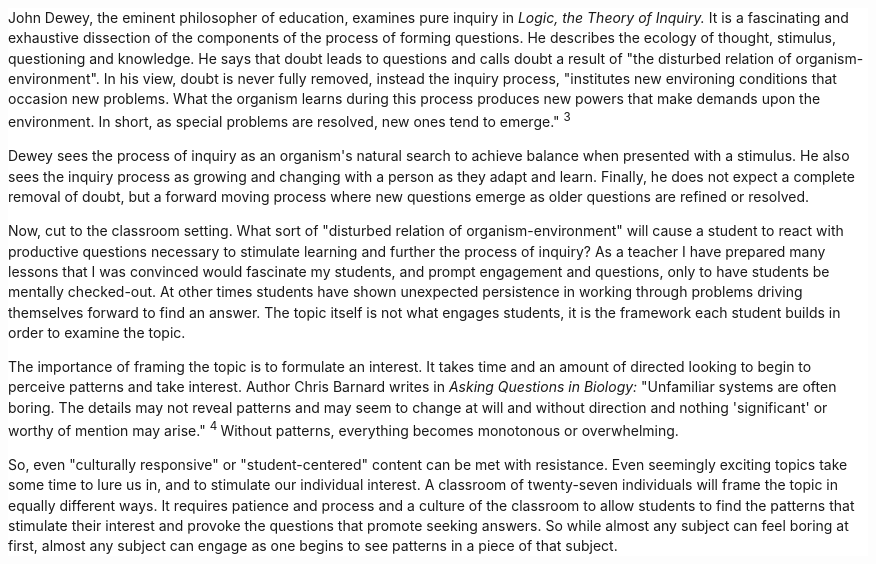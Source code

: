 </h2>
<p>
John Dewey, the eminent philosopher of education, examines pure inquiry in
<i>
Logic, the Theory of Inquiry.
</i>
It is a fascinating and exhaustive dissection of the components of the process of forming questions. He describes the ecology of thought, stimulus, questioning and knowledge. He says that doubt leads to questions and calls doubt a result of "the disturbed relation of organism-environment". In his view, doubt is never fully removed, instead the inquiry process, "institutes new environing conditions that occasion new problems. What the organism learns during this process produces new powers that make demands upon the environment. In short, as special problems are resolved, new ones tend to emerge."
<sup>
3
</sup>
</p>
<p>
Dewey sees the process of inquiry as an organism's natural search to achieve balance when presented with a stimulus. He also sees the inquiry process as growing and changing with a person as they adapt and learn. Finally, he does not expect a complete removal of doubt, but a forward moving process where new questions emerge as older questions are refined or resolved.
</p>
<p>
Now, cut to the classroom setting. What sort of "disturbed relation of organism-environment" will cause a student to react with productive questions necessary to stimulate learning and further the process of inquiry? As a teacher I have prepared many lessons that I was convinced would fascinate my students, and prompt engagement and questions, only to have students be mentally checked-out. At other times students have shown unexpected persistence in working through problems driving themselves forward to find an answer. The topic itself is not what engages students, it is the framework each student builds in order to examine the topic.
</p>
<p>
The importance of framing the topic is to formulate an interest. It takes time and an amount of directed looking to begin to perceive patterns and take interest. Author Chris Barnard writes in
<i>
Asking Questions in Biology:
</i>
"Unfamiliar systems are often boring. The details may not reveal patterns and may seem to change at will and without direction and nothing 'significant' or worthy of mention may arise."
<sup>
4
</sup>
Without patterns, everything becomes monotonous or overwhelming.
</p>
<p>
So, even "culturally responsive" or "student-centered" content can be met with resistance. Even seemingly exciting topics take some time to lure us in, and to stimulate our individual interest. A classroom of twenty-seven individuals will frame the topic in equally different ways. It requires patience and process and a culture of the classroom to allow students to find the patterns that stimulate their interest and provoke the questions that promote seeking answers. So while almost any subject can feel boring at first, almost any subject can engage as one begins to see patterns in a piece of that subject.
</p>
<p>
<b>
</b>
</p>
<p>
